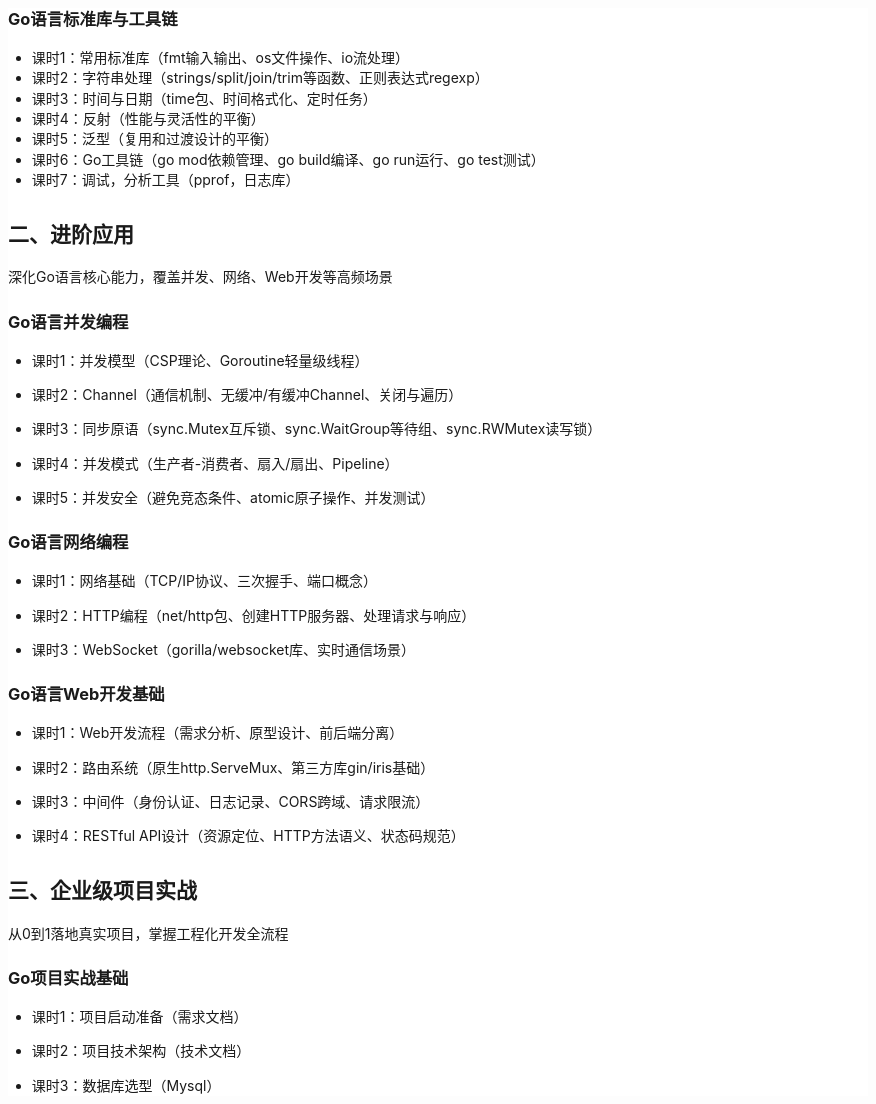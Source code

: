 ### Go语言标准库与工具链

- 课时1：常用标准库（fmt输入输出、os文件操作、io流处理）
- 课时2：字符串处理（strings/split/join/trim等函数、正则表达式regexp）
- 课时3：时间与日期（time包、时间格式化、定时任务）
- 课时4：反射（性能与灵活性的平衡）
- 课时5：泛型（复用和过渡设计的平衡）
- 课时6：Go工具链（go mod依赖管理、go build编译、go run运行、go test测试）
- 课时7：调试，分析工具（pprof，日志库）



## 二、进阶应用

深化Go语言核心能力，覆盖并发、网络、Web开发等高频场景

### Go语言并发编程

- 课时1：并发模型（CSP理论、Goroutine轻量级线程）

- 课时2：Channel（通信机制、无缓冲/有缓冲Channel、关闭与遍历）

- 课时3：同步原语（sync.Mutex互斥锁、sync.WaitGroup等待组、sync.RWMutex读写锁）

- 课时4：并发模式（生产者-消费者、扇入/扇出、Pipeline）

- 课时5：并发安全（避免竞态条件、atomic原子操作、并发测试）

### Go语言网络编程

- 课时1：网络基础（TCP/IP协议、三次握手、端口概念）

- 课时2：HTTP编程（net/http包、创建HTTP服务器、处理请求与响应）

- 课时3：WebSocket（gorilla/websocket库、实时通信场景）

### Go语言Web开发基础

- 课时1：Web开发流程（需求分析、原型设计、前后端分离）

- 课时2：路由系统（原生http.ServeMux、第三方库gin/iris基础）

- 课时3：中间件（身份认证、日志记录、CORS跨域、请求限流）

- 课时4：RESTful API设计（资源定位、HTTP方法语义、状态码规范）

## 三、企业级项目实战

从0到1落地真实项目，掌握工程化开发全流程

### Go项目实战基础

- 课时1：项目启动准备（需求文档）

- 课时2：项目技术架构（技术文档）

- 课时3：数据库选型（Mysql）
